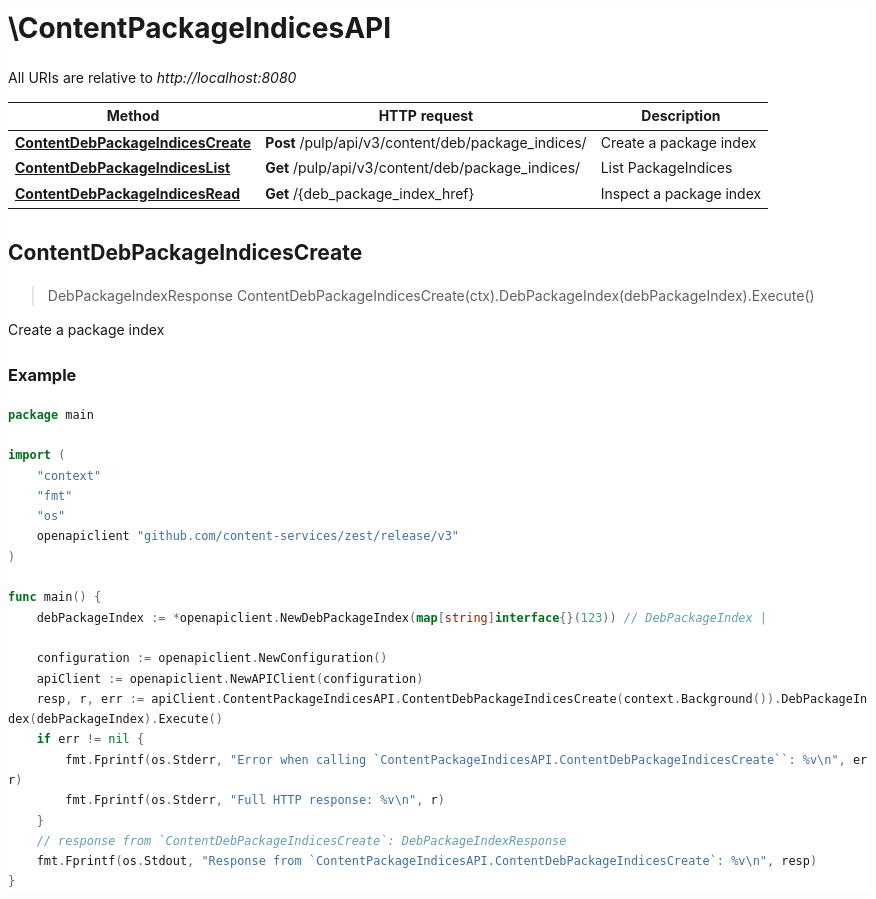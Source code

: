 # \ContentPackageIndicesAPI

All URIs are relative to *http://localhost:8080*

Method | HTTP request | Description
------------- | ------------- | -------------
[**ContentDebPackageIndicesCreate**](ContentPackageIndicesAPI.md#ContentDebPackageIndicesCreate) | **Post** /pulp/api/v3/content/deb/package_indices/ | Create a package index
[**ContentDebPackageIndicesList**](ContentPackageIndicesAPI.md#ContentDebPackageIndicesList) | **Get** /pulp/api/v3/content/deb/package_indices/ | List PackageIndices
[**ContentDebPackageIndicesRead**](ContentPackageIndicesAPI.md#ContentDebPackageIndicesRead) | **Get** /{deb_package_index_href} | Inspect a package index



## ContentDebPackageIndicesCreate

> DebPackageIndexResponse ContentDebPackageIndicesCreate(ctx).DebPackageIndex(debPackageIndex).Execute()

Create a package index



### Example

```go
package main

import (
    "context"
    "fmt"
    "os"
    openapiclient "github.com/content-services/zest/release/v3"
)

func main() {
    debPackageIndex := *openapiclient.NewDebPackageIndex(map[string]interface{}(123)) // DebPackageIndex | 

    configuration := openapiclient.NewConfiguration()
    apiClient := openapiclient.NewAPIClient(configuration)
    resp, r, err := apiClient.ContentPackageIndicesAPI.ContentDebPackageIndicesCreate(context.Background()).DebPackageIndex(debPackageIndex).Execute()
    if err != nil {
        fmt.Fprintf(os.Stderr, "Error when calling `ContentPackageIndicesAPI.ContentDebPackageIndicesCreate``: %v\n", err)
        fmt.Fprintf(os.Stderr, "Full HTTP response: %v\n", r)
    }
    // response from `ContentDebPackageIndicesCreate`: DebPackageIndexResponse
    fmt.Fprintf(os.Stdout, "Response from `ContentPackageIndicesAPI.ContentDebPackageIndicesCreate`: %v\n", resp)
}
```
